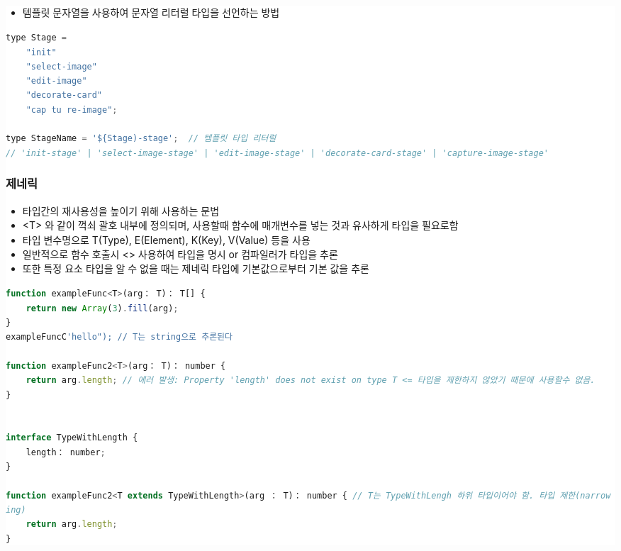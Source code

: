 - 템플릿 문자열을 사용하여 문자열 리터럴 타입을 선언하는 방법

```javascript
type Stage =
    "init"
    "select-image"
    "edit-image"
    "decorate-card"
    "cap tu re-image";

type StageName = '${Stage)-stage';  // 템플릿 타입 리터럴
// 'init-stage' | 'select-image-stage' | 'edit-image-stage' | 'decorate-card-stage' | 'capture-image-stage'
```

### 제네릭

- 타입간의 재사용성을 높이기 위해 사용하는 문법
- &lt;T&gt; 와 같이 꺽쇠 괄호 내부에 정의되며, 사용할때 함수에 매개변수를 넣는 것과 유사하게 타입을 필요로함
- 타입 변수명으로 T(Type), E(Element), K(Key), V(Value) 등을 사용
- 일반적으로 함수 호출시 <> 사용하여 타입을 명시 or 컴파일러가 타입을 추론
- 또한 특정 요소 타입을 알 수 없을 때는 제네릭 타입에 기본값으로부터 기본 값을 추론

```javascript
function exampleFunc<T>(arg： T)： T[] {
    return new Array(3).fill(arg);
}
exampleFuncC'hello"); // T는 string으로 추론된다

function exampleFunc2<T>(arg： T)： number {
    return arg.length; // 에러 발생: Property 'length' does not exist on type T <= 타입을 제한하지 않았기 때문에 사용할수 없음.
}


interface TypeWithLength {
    length： number;
}

function exampleFunc2<T extends TypeWithLength>(arg ： T)： number { // T는 TypeWithLengh 하위 타입이어야 함. 타입 제한(narrowing)
    return arg.length;
}
```

